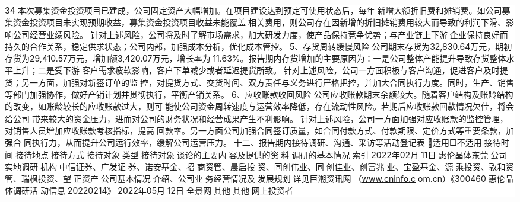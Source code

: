 34
本次募集资金投资项目已建成，公司固定资产大幅增加。在项目建设达到预定可使用状态后，每年
新增大额折旧费和摊销费。如公司募集资金投资项目未实现预期收益，募集资金投资项目收益未能覆盖
相关费用，则公司存在因新增的折旧摊销费用较大而导致的利润下滑、影响公司经营业绩风险。
针对上述风险，公司将及时了解市场需求，加大研发力度，使产品保持竞争优势；与产业链上下游
企业保持良好而持久的合作关系，稳定供求状态；公司内部，加强成本分析，优化成本管控。
5、存货周转缓慢风险
公司期末存货为32,830.64万元，期初存货为29,410.57万元，增加额3,420.07万元，增长率为
11.63%。报告期内存货增加的主要原因为：一是公司整体产能提升导致存货整体水平上升；二是受下游
客户需求疲软影响，客户下单减少或者延迟提货所致。
针对上述风险，公司一方面积极与客户沟通，促进客户及时提货；另一方面，加强对新签订单的监
控，对提货方式、交货时间、双方责任与义务进行严格把控，并加大合同执行力度。同时，生产、销售
等部门加强协作，做好产销计划并贯彻执行，平衡产销关系。
6、应收账款收回风险
公司应收账款期末余额较大。随着客户结构及账龄结构的改变，如账龄较长的应收账款过大，则可
能使公司资金周转速度与运营效率降低，存在流动性风险。若期后应收账款回款情况欠佳，将会给公司
带来较大的资金压力，进而对公司的财务状况和经营成果产生不利影响。
针对上述风险，公司一方面加强对应收账款的监控管理，对销售人员增加应收账款考核指标，提高
回款率。另一方面公司加强合同签订质量，如合同付款方式、付款期限、定价方式等重要条款，加强合
同执行力，从而提升公司运行效率，缓解公司运营压力。
十二、报告期内接待调研、沟通、采访等活动登记表
适用□不适用
接待时间
接待地点
接待方式
接待对象
类型
接待对象
谈论的主要内
容及提供的资
料
调研的基本情况
索引
2022年02月
11日
惠伦晶体东莞
公司
实地调研
机构
中信证券、广发证
券、诺安基金、招
商资管、晨启投
资、同创伟业、同
创佳业、创富兆
业、宝盈基金、源
乘投资、敦和资
管、瑞枫投资、望
正资产
公司基本情况
介绍、公司业
务经营情况及
发展规划
详见巨潮资讯网
（www.cninfo.c
om.cn）《300460
惠伦晶体调研活
动信息
20220214》
2022年05月
12日
全景网
其他
其他
网上投资者